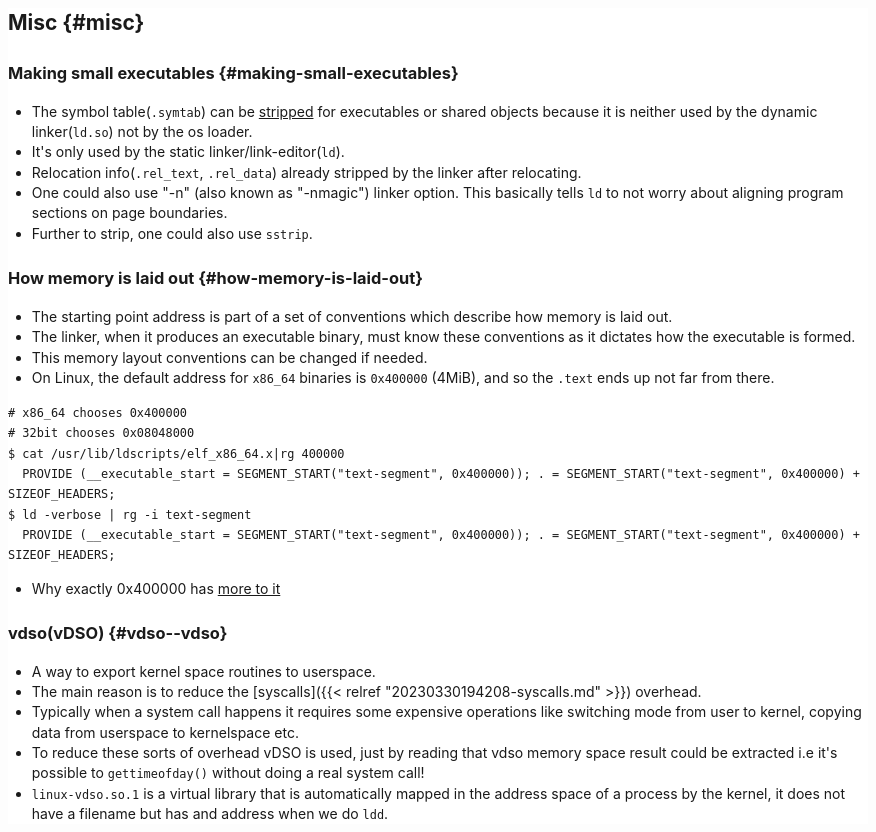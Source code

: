 
## Misc {#misc}


### Making small executables {#making-small-executables}

-   The symbol table(`.symtab`) can be [stripped](https://sourceware.org/binutils/docs/binutils/strip.html) for executables or shared objects because it is neither used by the dynamic linker(`ld.so`) not by the os loader.
-   It's only used by the static linker/link-editor(`ld`).
-   Relocation info(`.rel_text`, `.rel_data`) already stripped by the linker after relocating.
-   One could also use "-n" (also known as "-nmagic") linker option. This basically tells `ld` to not worry about aligning program sections on page boundaries.
-   Further to strip, one could also use `sstrip`.


### How memory is laid out {#how-memory-is-laid-out}

-   The starting point address is part of a set of conventions which describe how memory is laid out.
-   The linker, when it produces an executable binary, must know these conventions as it dictates how the executable is formed.
-   This memory layout conventions can be changed if needed.
-   On Linux, the default address for `x86_64` binaries is `0x400000` (4MiB), and so the `.text` ends up not far from there.



```shell
# x86_64 chooses 0x400000
# 32bit chooses 0x08048000
$ cat /usr/lib/ldscripts/elf_x86_64.x|rg 400000
  PROVIDE (__executable_start = SEGMENT_START("text-segment", 0x400000)); . = SEGMENT_START("text-segment", 0x400000) + SIZEOF_HEADERS;
$ ld -verbose | rg -i text-segment
  PROVIDE (__executable_start = SEGMENT_START("text-segment", 0x400000)); . = SEGMENT_START("text-segment", 0x400000) + SIZEOF_HEADERS;
```

-   Why exactly 0x400000 has [more to it](https://stackoverflow.com/questions/39689516/why-is-address-0x400000-chosen-as-a-start-of-text-segment-in-x86-64-abi/39692117)


### vdso(vDSO) {#vdso--vdso}

-   A way to export kernel space routines to userspace.
-   The main reason is to reduce the [syscalls]({{< relref "20230330194208-syscalls.md" >}}) overhead.
-   Typically when a system call happens it requires some expensive operations like switching mode from user to kernel, copying data from userspace to kernelspace etc.
-   To reduce these sorts of overhead vDSO is used, just by reading that vdso memory space result could be extracted i.e it's possible to `gettimeofday()` without doing a real system call!
-   `linux-vdso.so.1` is a virtual library that is automatically mapped in the address space of a process by the kernel, it does not have a filename but has and address when we do `ldd`.
